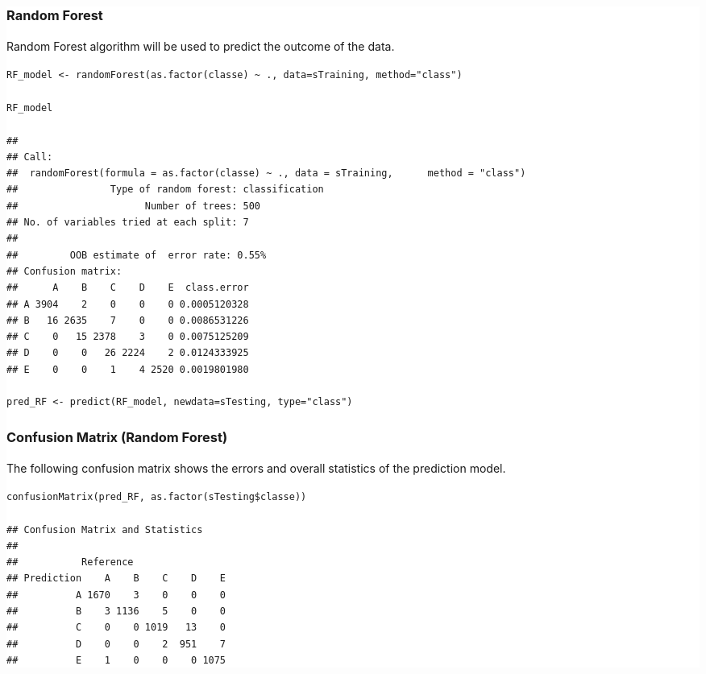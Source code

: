 ### Random Forest

Random Forest algorithm will be used to predict the outcome of the data.

    RF_model <- randomForest(as.factor(classe) ~ ., data=sTraining, method="class")

    RF_model

    ## 
    ## Call:
    ##  randomForest(formula = as.factor(classe) ~ ., data = sTraining,      method = "class") 
    ##                Type of random forest: classification
    ##                      Number of trees: 500
    ## No. of variables tried at each split: 7
    ## 
    ##         OOB estimate of  error rate: 0.55%
    ## Confusion matrix:
    ##      A    B    C    D    E  class.error
    ## A 3904    2    0    0    0 0.0005120328
    ## B   16 2635    7    0    0 0.0086531226
    ## C    0   15 2378    3    0 0.0075125209
    ## D    0    0   26 2224    2 0.0124333925
    ## E    0    0    1    4 2520 0.0019801980

    pred_RF <- predict(RF_model, newdata=sTesting, type="class")

### Confusion Matrix (Random Forest)

The following confusion matrix shows the errors and overall statistics
of the prediction model.

    confusionMatrix(pred_RF, as.factor(sTesting$classe))

    ## Confusion Matrix and Statistics
    ## 
    ##           Reference
    ## Prediction    A    B    C    D    E
    ##          A 1670    3    0    0    0
    ##          B    3 1136    5    0    0
    ##          C    0    0 1019   13    0
    ##          D    0    0    2  951    7
    ##          E    1    0    0    0 1075